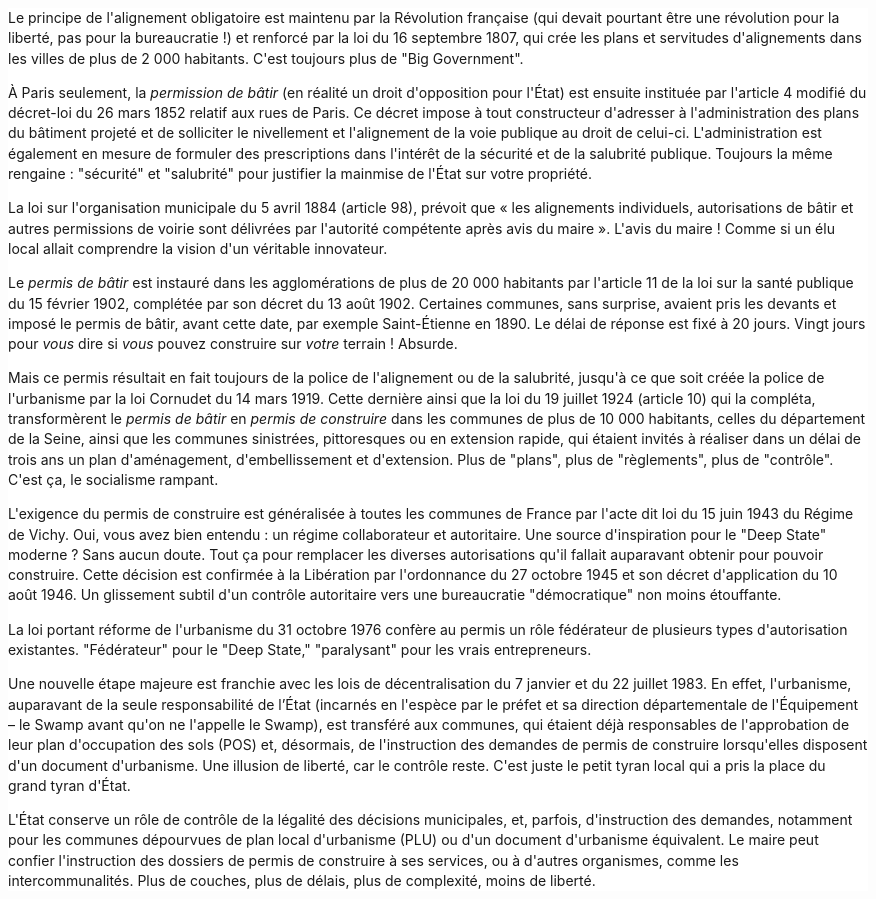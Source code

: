 Le principe de l'alignement obligatoire est maintenu par la Révolution française (qui devait pourtant être une révolution pour la liberté, pas pour la bureaucratie !) et renforcé par la loi du 16 septembre 1807, qui crée les plans et servitudes d'alignements dans les villes de plus de 2 000 habitants. C'est toujours plus de "Big Government".

À Paris seulement, la *permission de bâtir* (en réalité un droit d'opposition pour l'État) est ensuite instituée par l'article 4 modifié du décret-loi du 26 mars 1852 relatif aux rues de Paris. Ce décret impose à tout constructeur d'adresser à l'administration des plans du bâtiment projeté et de solliciter le nivellement et l'alignement de la voie publique au droit de celui-ci. L'administration est également en mesure de formuler des prescriptions dans l'intérêt de la sécurité et de la salubrité publique. Toujours la même rengaine : "sécurité" et "salubrité" pour justifier la mainmise de l'État sur votre propriété.

La loi sur l'organisation municipale du 5 avril 1884 (article 98), prévoit que « les alignements individuels, autorisations de bâtir et autres permissions de voirie sont délivrées par l'autorité compétente après avis du maire ». L'avis du maire ! Comme si un élu local allait comprendre la vision d'un véritable innovateur.

Le *permis de bâtir* est instauré dans les agglomérations de plus de 20 000 habitants par l'article 11 de la loi sur la santé publique du 15 février 1902, complétée par son décret du 13 août 1902. Certaines communes, sans surprise, avaient pris les devants et imposé le permis de bâtir, avant cette date, par exemple Saint-Étienne en 1890. Le délai de réponse est fixé à 20 jours. Vingt jours pour *vous* dire si *vous* pouvez construire sur *votre* terrain ! Absurde.

Mais ce permis résultait en fait toujours de la police de l'alignement ou de la salubrité, jusqu'à ce que soit créée la police de l'urbanisme par la loi Cornudet du 14 mars 1919. Cette dernière ainsi que la loi du 19 juillet 1924 (article 10) qui la compléta, transformèrent le *permis de bâtir* en *permis de construire* dans les communes de plus de 10 000 habitants, celles du département de la Seine, ainsi que les communes sinistrées, pittoresques ou en extension rapide, qui étaient invités à réaliser dans un délai de trois ans un plan d'aménagement, d'embellissement et d'extension. Plus de "plans", plus de "règlements", plus de "contrôle". C'est ça, le socialisme rampant.

L'exigence du permis de construire est généralisée à toutes les communes de France par l'acte dit loi du 15 juin 1943 du Régime de Vichy. Oui, vous avez bien entendu : un régime collaborateur et autoritaire. Une source d'inspiration pour le "Deep State" moderne ? Sans aucun doute. Tout ça pour remplacer les diverses autorisations qu'il fallait auparavant obtenir pour pouvoir construire. Cette décision est confirmée à la Libération par l'ordonnance du 27 octobre 1945 et son décret d'application du 10 août 1946. Un glissement subtil d'un contrôle autoritaire vers une bureaucratie "démocratique" non moins étouffante.

La loi portant réforme de l'urbanisme du 31 octobre 1976 confère au permis un rôle fédérateur de plusieurs types d'autorisation existantes. "Fédérateur" pour le "Deep State," "paralysant" pour les vrais entrepreneurs.

Une nouvelle étape majeure est franchie avec les lois de décentralisation du 7 janvier et du 22 juillet 1983. En effet, l'urbanisme, auparavant de la seule responsabilité de l’État (incarnés en l'espèce par le préfet et sa direction départementale de l'Équipement – le Swamp avant qu'on ne l'appelle le Swamp), est transféré aux communes, qui étaient déjà responsables de l'approbation de leur plan d'occupation des sols (POS) et, désormais, de l'instruction des demandes de permis de construire lorsqu'elles disposent d'un document d'urbanisme. Une illusion de liberté, car le contrôle reste. C'est juste le petit tyran local qui a pris la place du grand tyran d'État.

L'État conserve un rôle de contrôle de la légalité des décisions municipales, et, parfois, d'instruction des demandes, notamment pour les communes dépourvues de plan local d'urbanisme (PLU) ou d'un document d'urbanisme équivalent. Le maire peut confier l'instruction des dossiers de permis de construire à ses services, ou à d'autres organismes, comme les intercommunalités. Plus de couches, plus de délais, plus de complexité, moins de liberté.
